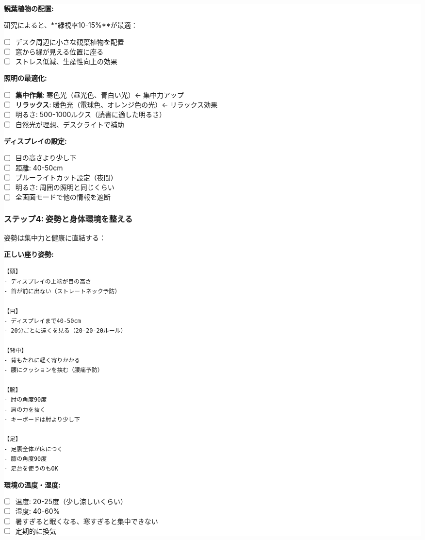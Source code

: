 **観葉植物の配置:**

研究によると、**緑視率10-15%**が最適：

- [ ] デスク周辺に小さな観葉植物を配置
- [ ] 窓から緑が見える位置に座る
- [ ] ストレス低減、生産性向上の効果

**照明の最適化:**

- [ ] **集中作業**: 寒色光（昼光色、青白い光）← 集中力アップ
- [ ] **リラックス**: 暖色光（電球色、オレンジ色の光）← リラックス効果
- [ ] 明るさ: 500-1000ルクス（読書に適した明るさ）
- [ ] 自然光が理想、デスクライトで補助

**ディスプレイの設定:**

- [ ] 目の高さより少し下
- [ ] 距離: 40-50cm
- [ ] ブルーライトカット設定（夜間）
- [ ] 明るさ: 周囲の照明と同じくらい
- [ ] 全画面モードで他の情報を遮断

### ステップ4: 姿勢と身体環境を整える

姿勢は集中力と健康に直結する：

**正しい座り姿勢:**

```
【頭】
- ディスプレイの上端が目の高さ
- 首が前に出ない（ストレートネック予防）

【目】
- ディスプレイまで40-50cm
- 20分ごとに遠くを見る（20-20-20ルール）

【背中】
- 背もたれに軽く寄りかかる
- 腰にクッションを挟む（腰痛予防）

【腕】
- 肘の角度90度
- 肩の力を抜く
- キーボードは肘より少し下

【足】
- 足裏全体が床につく
- 膝の角度90度
- 足台を使うのもOK
```

**環境の温度・湿度:**

- [ ] 温度: 20-25度（少し涼しいくらい）
- [ ] 湿度: 40-60%
- [ ] 暑すぎると眠くなる、寒すぎると集中できない
- [ ] 定期的に換気
